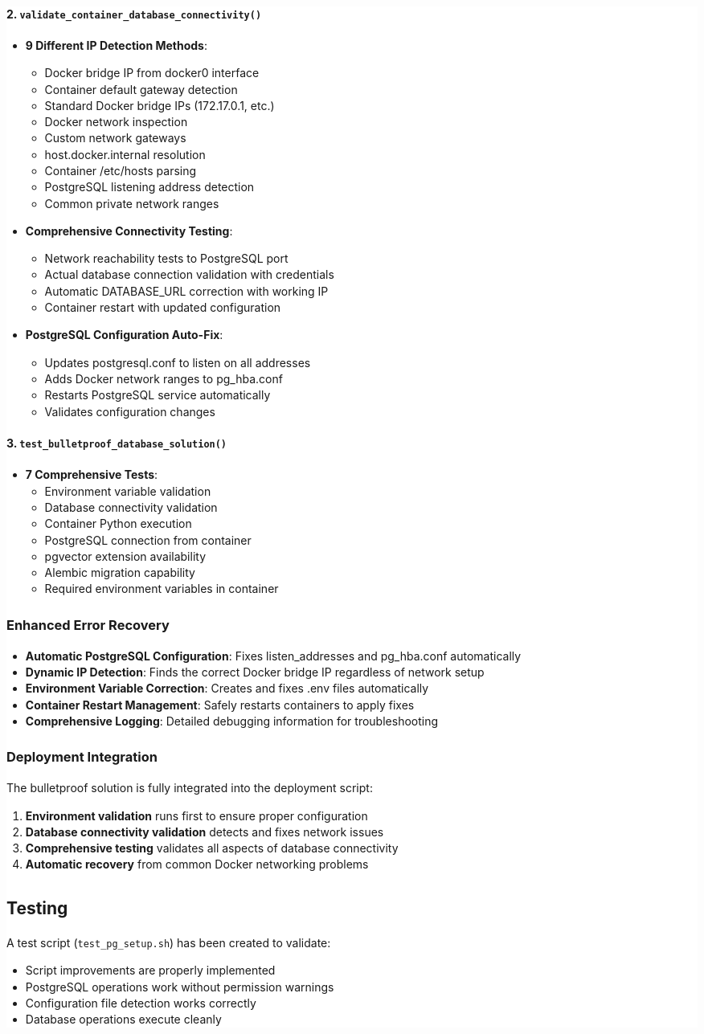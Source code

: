 #### 2. `validate_container_database_connectivity()`
- **9 Different IP Detection Methods**:
  - Docker bridge IP from docker0 interface
  - Container default gateway detection
  - Standard Docker bridge IPs (172.17.0.1, etc.)
  - Docker network inspection
  - Custom network gateways
  - host.docker.internal resolution
  - Container /etc/hosts parsing
  - PostgreSQL listening address detection
  - Common private network ranges

- **Comprehensive Connectivity Testing**:
  - Network reachability tests to PostgreSQL port
  - Actual database connection validation with credentials
  - Automatic DATABASE_URL correction with working IP
  - Container restart with updated configuration

- **PostgreSQL Configuration Auto-Fix**:
  - Updates postgresql.conf to listen on all addresses
  - Adds Docker network ranges to pg_hba.conf
  - Restarts PostgreSQL service automatically
  - Validates configuration changes

#### 3. `test_bulletproof_database_solution()`
- **7 Comprehensive Tests**:
  - Environment variable validation
  - Database connectivity validation
  - Container Python execution
  - PostgreSQL connection from container
  - pgvector extension availability
  - Alembic migration capability
  - Required environment variables in container

### Enhanced Error Recovery
- **Automatic PostgreSQL Configuration**: Fixes listen_addresses and pg_hba.conf automatically
- **Dynamic IP Detection**: Finds the correct Docker bridge IP regardless of network setup
- **Environment Variable Correction**: Creates and fixes .env files automatically
- **Container Restart Management**: Safely restarts containers to apply fixes
- **Comprehensive Logging**: Detailed debugging information for troubleshooting

### Deployment Integration
The bulletproof solution is fully integrated into the deployment script:
1. **Environment validation** runs first to ensure proper configuration
2. **Database connectivity validation** detects and fixes network issues
3. **Comprehensive testing** validates all aspects of database connectivity
4. **Automatic recovery** from common Docker networking problems

## Testing
A test script (`test_pg_setup.sh`) has been created to validate:
- Script improvements are properly implemented
- PostgreSQL operations work without permission warnings
- Configuration file detection works correctly
- Database operations execute cleanly
